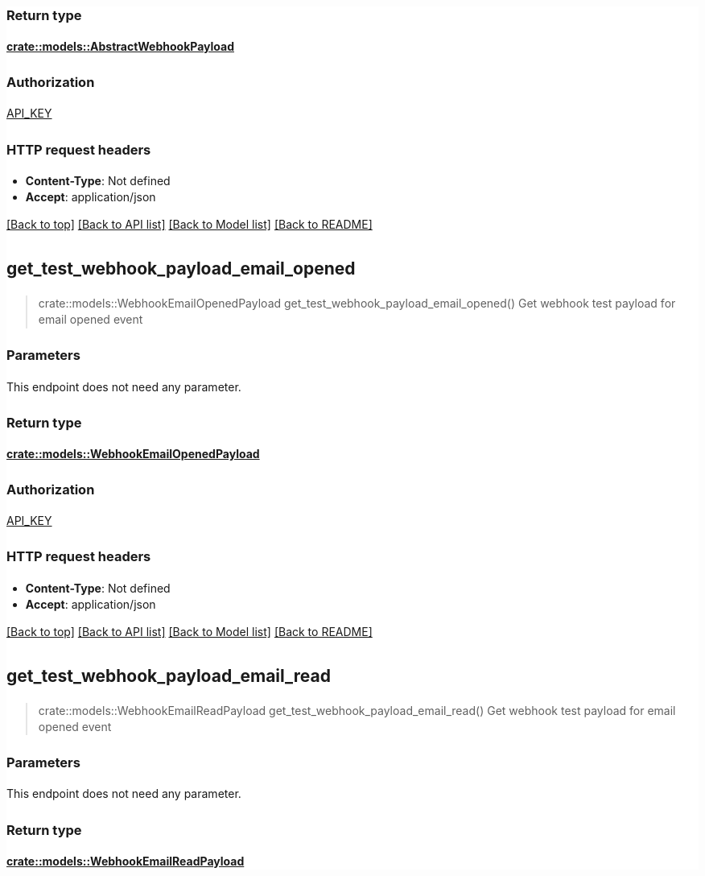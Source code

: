 ### Return type

[**crate::models::AbstractWebhookPayload**](AbstractWebhookPayload)

### Authorization

[API_KEY](../README#API_KEY)

### HTTP request headers

- **Content-Type**: Not defined
- **Accept**: application/json

[[Back to top]](#) [[Back to API list]](../README#documentation-for-api-endpoints) [[Back to Model list]](../README#documentation-for-models) [[Back to README]](../README)

## get_test_webhook_payload_email_opened

> crate::models::WebhookEmailOpenedPayload get_test_webhook_payload_email_opened()
> Get webhook test payload for email opened event

### Parameters

This endpoint does not need any parameter.

### Return type

[**crate::models::WebhookEmailOpenedPayload**](WebhookEmailOpenedPayload)

### Authorization

[API_KEY](../README#API_KEY)

### HTTP request headers

- **Content-Type**: Not defined
- **Accept**: application/json

[[Back to top]](#) [[Back to API list]](../README#documentation-for-api-endpoints) [[Back to Model list]](../README#documentation-for-models) [[Back to README]](../README)

## get_test_webhook_payload_email_read

> crate::models::WebhookEmailReadPayload get_test_webhook_payload_email_read()
> Get webhook test payload for email opened event

### Parameters

This endpoint does not need any parameter.

### Return type

[**crate::models::WebhookEmailReadPayload**](WebhookEmailReadPayload)
